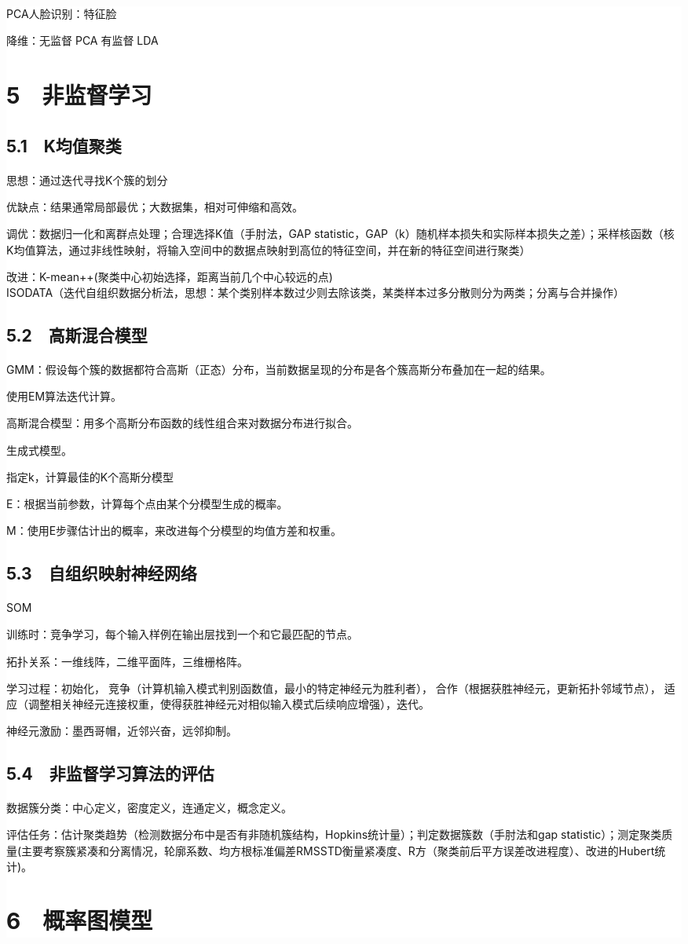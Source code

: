 PCA人脸识别：特征脸

降维：无监督 PCA 有监督 LDA

# **5　非监督学习**

## 5.1　K均值聚类

思想：通过迭代寻找K个簇的划分

优缺点：结果通常局部最优；大数据集，相对可伸缩和高效。

调优：数据归一化和离群点处理；合理选择K值（手肘法，GAP statistic，GAP（k）随机样本损失和实际样本损失之差）；采样核函数（核K均值算法，通过非线性映射，将输入空间中的数据点映射到高位的特征空间，并在新的特征空间进行聚类）

改进：K-mean++(聚类中心初始选择，距离当前几个中心较远的点)     
ISODATA（迭代自组织数据分析法，思想：某个类别样本数过少则去除该类，某类样本过多分散则分为两类；分离与合并操作）

## 5.2　高斯混合模型

GMM：假设每个簇的数据都符合高斯（正态）分布，当前数据呈现的分布是各个簇高斯分布叠加在一起的结果。

使用EM算法迭代计算。

高斯混合模型：用多个高斯分布函数的线性组合来对数据分布进行拟合。

生成式模型。

指定k，计算最佳的K个高斯分模型

E：根据当前参数，计算每个点由某个分模型生成的概率。

M：使用E步骤估计出的概率，来改进每个分模型的均值方差和权重。

## 5.3　自组织映射神经网络

SOM

训练时：竞争学习，每个输入样例在输出层找到一个和它最匹配的节点。

拓扑关系：一维线阵，二维平面阵，三维栅格阵。

学习过程：初始化，   竞争（计算机输入模式判别函数值，最小的特定神经元为胜利者），   合作（根据获胜神经元，更新拓扑邻域节点），  适应（调整相关神经元连接权重，使得获胜神经元对相似输入模式后续响应增强），迭代。

神经元激励：墨西哥帽，近邻兴奋，远邻抑制。


## 5.4　非监督学习算法的评估

数据簇分类：中心定义，密度定义，连通定义，概念定义。

评估任务：估计聚类趋势（检测数据分布中是否有非随机簇结构，Hopkins统计量）；判定数据簇数（手肘法和gap statistic）；测定聚类质量(主要考察簇紧凑和分离情况，轮廓系数、均方根标准偏差RMSSTD衡量紧凑度、R方（聚类前后平方误差改进程度）、改进的Hubert统计)。

# **6　概率图模型**

